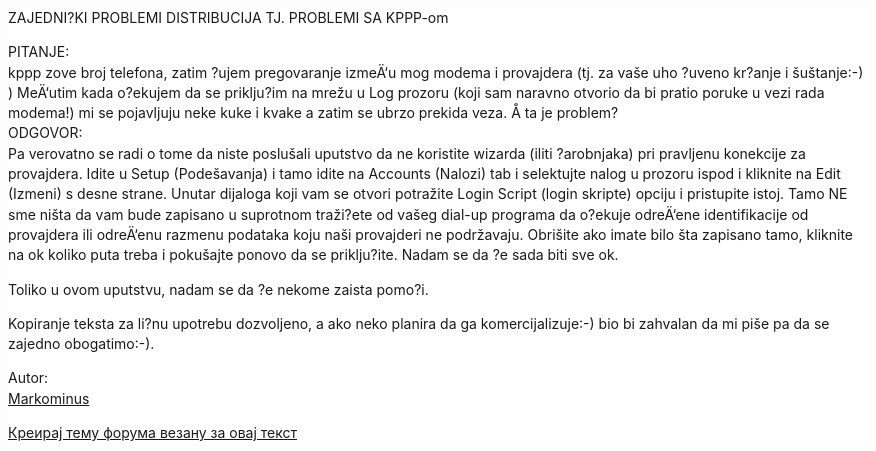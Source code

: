 
ZAJEDNI?KI PROBLEMI DISTRIBUCIJA TJ. PROBLEMI SA KPPP-om

PITANJE:  
kppp zove broj telefona, zatim ?ujem pregovaranje izmeÄ‘u mog modema i provajdera (tj. za vaše uho ?uveno kr?anje i šuštanje:-) ) MeÄ‘utim kada o?ekujem da se priklju?im na mrežu u Log prozoru (koji sam naravno otvorio da bi pratio poruke u vezi rada modema!) mi se pojavljuju neke kuke i kvake a zatim se ubrzo prekida veza. Å ta je problem?  
ODGOVOR:  
Pa verovatno se radi o tome da niste poslušali uputstvo da ne koristite wizarda (iliti ?arobnjaka) pri pravljenu konekcije za provajdera. Idite u Setup (Podešavanja) i tamo idite na Accounts (Nalozi) tab i selektujte nalog u prozoru ispod i kliknite na Edit (Izmeni) s desne strane. Unutar dijaloga koji vam se otvori potražite Login Script (login skripte) opciju i pristupite istoj. Tamo NE sme ništa da vam bude zapisano u suprotnom traži?ete od vašeg dial-up programa da o?ekuje odreÄ‘ene identifikacije od provajdera ili odreÄ‘enu razmenu podataka koju naši provajderi ne podržavaju. Obrišite ako imate bilo šta zapisano tamo, kliknite na ok koliko puta treba i pokušajte ponovo da se priklju?ite. Nadam se da ?e sada biti sve ok.

Toliko u ovom uputstvu, nadam se da ?e nekome zaista pomo?i.

Kopiranje teksta za li?nu upotrebu dozvoljeno, a ako neko planira da ga komercijalizuje:-) bio bi zahvalan da mi piše pa da se zajedno obogatimo:-).

Autor:  
[Markominus](mailto:mmarko@softhome.net)

[Креирај тему форума везану за овај текст](https://linuxo.org/nova-tema-na-forumu/?se_pid=285)